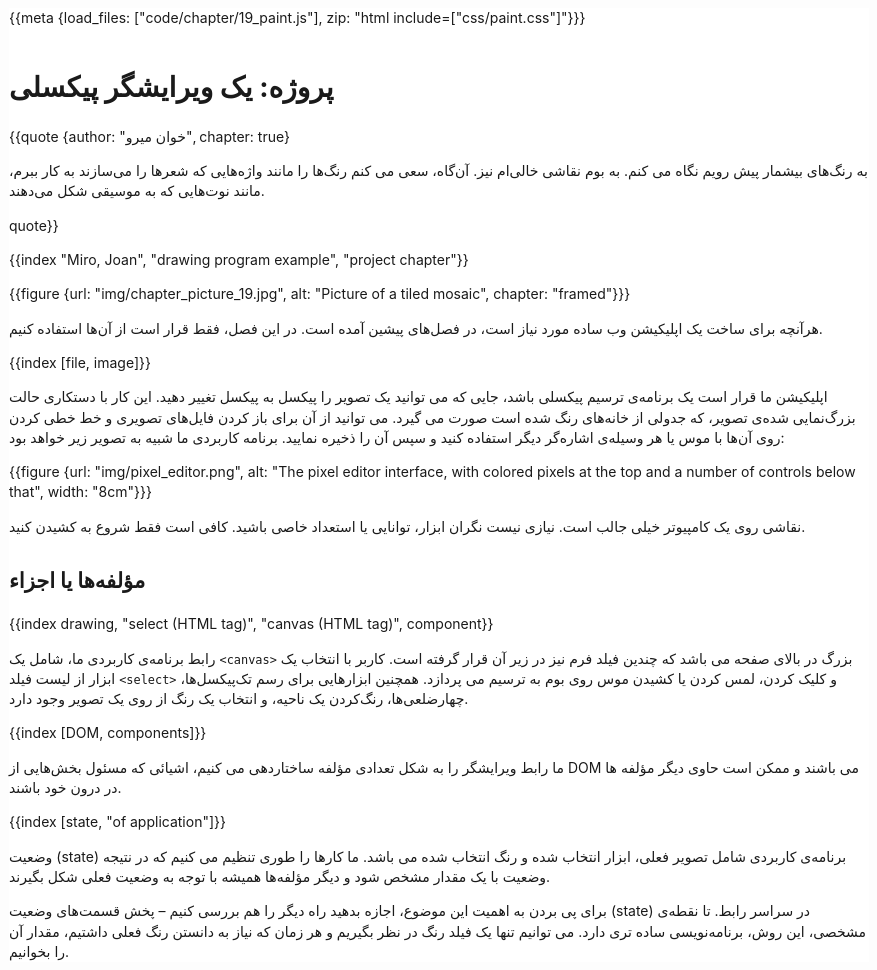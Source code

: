 {{meta {load_files: ["code/chapter/19_paint.js"], zip: "html include=[\"css/paint.css\"]"}}}

# پروژه: یک ویرایشگر پیکسلی

{{quote {author: "خوان میرو", chapter: true}

به رنگ‌های بیشمار پیش رویم نگاه می کنم. به بوم نقاشی خالی‌ام نیز. آن‌گاه، سعی‌ می کنم رنگ‌ها را مانند واژه‌هایی که شعر‌ها را می‌سازند به کار ببرم، مانند نوت‌هایی که به موسیقی شکل می‌دهند.

quote}}

{{index "Miro, Joan", "drawing program example", "project chapter"}}

{{figure {url: "img/chapter_picture_19.jpg", alt: "Picture of a tiled mosaic", chapter: "framed"}}}

هرآنچه برای ساخت یک اپلیکیشن وب ساده مورد نیاز است، در فصل‌های پیشین آمده است. در این فصل، فقط قرار است از آن‌ها استفاده کنیم.

{{index [file, image]}}

اپلیکیشن ما قرار است یک برنامه‌ی ترسیم پیکسلی باشد، جایی که می توانید یک تصویر
را پیکسل به پیکسل تغییر دهید. این کار با دستکاری حالت بزرگ‌نمایی شده‌ی تصویر،
که جدولی از خانه‌های رنگ شده است صورت می گیرد. می توانید از آن برای باز کردن
فایل‌های تصویری و خط خطی کردن روی آن‌ها با موس یا هر وسیله‌ی اشاره‌گر دیگر استفاده کنید و سپس آن را ذخیره نمایید. برنامه کاربردی ما شبیه به تصویر زیر خواهد بود:


{{figure {url: "img/pixel_editor.png", alt: "The pixel editor interface, with colored pixels at the top and a number of controls below that", width: "8cm"}}}

نقاشی روی یک کامپیوتر خیلی جالب است. نیازی نیست نگران ابزار، توانایی یا استعداد خاصی باشید. کافی است فقط شروع به کشیدن کنید.

## مؤلفه‌ها یا اجزاء

{{index drawing, "select (HTML tag)", "canvas (HTML tag)", component}}

رابط برنامه‌ی کاربردی ما، شامل یک `<canvas>` بزرگ در بالای صفحه می باشد که چندین فیلد
فرم نیز در زیر آن قرار گرفته است. کاربر با انتخاب یک ابزار از لیست فیلد `<select>` و
کلیک کردن، لمس کردن یا کشیدن موس روی بوم به ترسیم می پردازد. همچنین ابزارهایی برای رسم تک‌پیکسل‌ها، چهارضلعی‌ها، رنگ‌کردن یک ناحیه، و انتخاب یک رنگ از روی یک تصویر وجود دارد.

{{index [DOM, components]}}

ما رابط ویرایشگر را به شکل تعدادی مؤلفه ساختاردهی می کنیم، اشیائی که مسئول
بخش‌هایی از DOM می باشند و ممکن است حاوی دیگر مؤلفه ها در درون خود باشند.

{{index [state, "of application"]}}

وضعیت (state) برنامه‌ی کاربردی شامل تصویر فعلی، ابزار انتخاب شده و رنگ انتخاب شده می
باشد. ما کارها را طوری تنظیم می کنیم که در نتیجه وضعیت با یک مقدار مشخص شود و
دیگر مؤلفه‌ها همیشه با توجه به وضعیت فعلی شکل بگیرند.

برای پی بردن به اهمیت این موضوع، اجازه بدهید راه دیگر را هم بررسی کنیم – پخش قسمت‌های وضعیت (state)
در سراسر رابط. تا نقطه‌ی مشخصی، این روش، برنامه‌نویسی ساده تری
دارد. می توانیم تنها یک فیلد رنگ در نظر بگیریم و هر زمان که نیاز به دانستن رنگ فعلی داشتیم، مقدار آن را بخوانیم.
